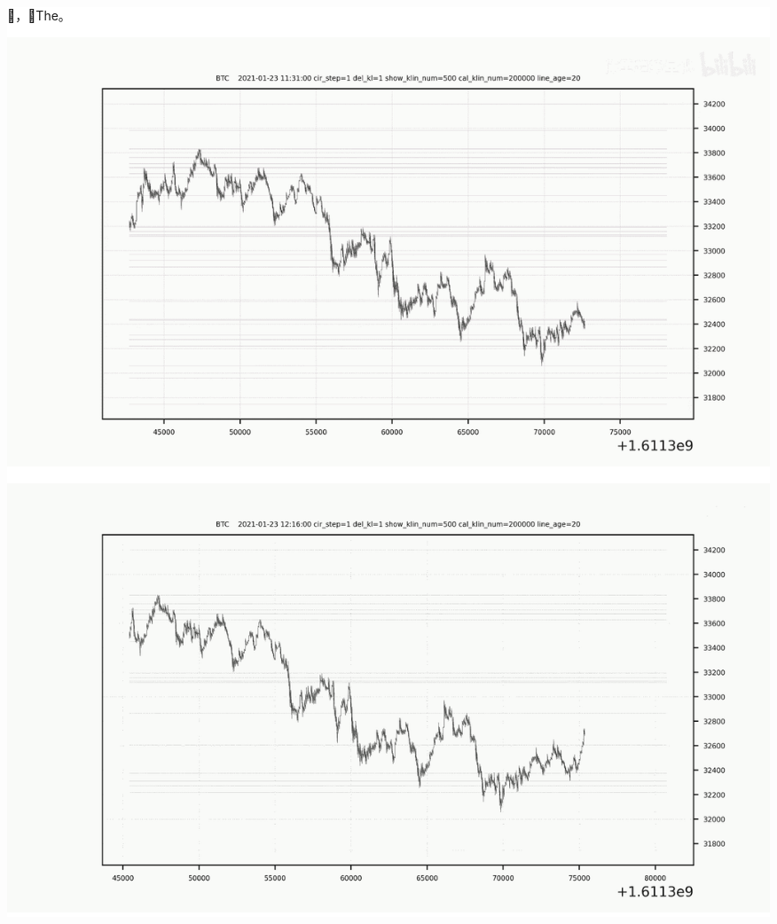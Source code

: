 🎼，🎼The。

![](img/878a476201347e3e02ae84a58731edb3_226.png)

![](img/878a476201347e3e02ae84a58731edb3_227.png)
